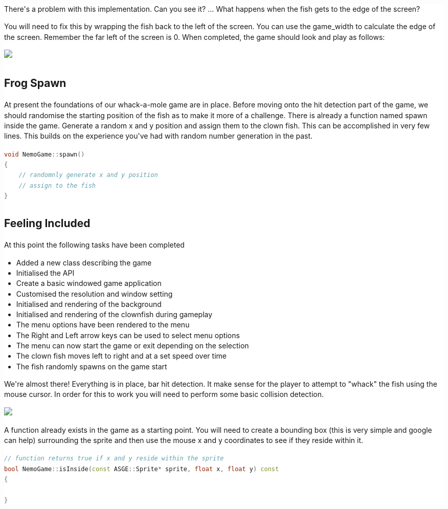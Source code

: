 There's a problem with this implementation. Can you see it?
... 
What happens when the fish gets to the edge of the screen?

You will need to fix this by wrapping the fish back to the left of the screen. You can use the game_width to calculate the edge of the screen. Remember the far left of the screen is 0. When completed, the game should look and play as follows:

![](./Docs/images/200w_d.gif)


Frog Spawn
------
At present the foundations of our whack-a-mole game are in place. Before moving onto the hit detection part of the game, we should randomise the starting position of the fish as to make it more of a challenge. There is already a function named spawn inside the game. Generate a random x and y position and assign them to the clown fish. This can be accomplished in very few lines. This builds on the experience you've had with random number generation in the past.

~~~C++
void NemoGame::spawn()
{
    // randomnly generate x and y position
    // assign to the fish
}
~~~

Feeling Included
------
At this point the following tasks have been completed
- Added a new class describing the game
- Initialised the API
- Create a basic windowed game application
- Customised the resolution and window setting
- Initialised and rendering of the background
- Initialised and rendering of the clownfish during gameplay
- The menu options have been rendered to the menu
- The Right and Left arrow keys can be used to select menu options
- The menu can now start the game or exit depending on the selection
- The clown fish moves left to right and at a set speed over time
- The fish randomly spawns on the game start

We're almost there! Everything is in place, bar hit detection. It make sense for the player to attempt to "whack" the fish using the mouse cursor. In order for this to work you will need to perform some basic collision detection.

![](./Docs/images/spr_pos.png)

A function already exists in the game as a starting point. You will need to create a bounding box (this is very simple and google can help) surrounding the sprite and then use the mouse x and y coordinates to see if they reside within it. 

~~~C++
// function returns true if x and y reside within the sprite
bool NemoGame::isInside(const ASGE::Sprite* sprite, float x, float y) const
{

}
~~~
